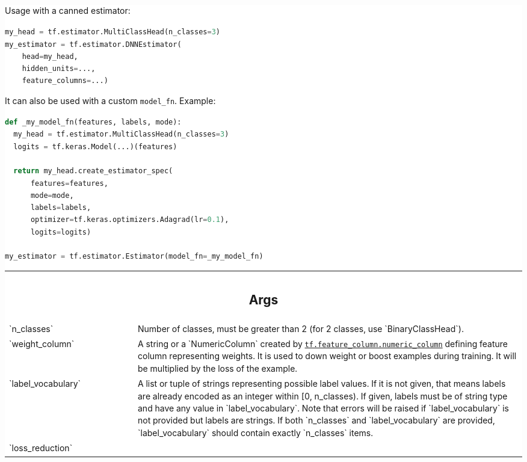 Usage with a canned estimator:

```python
my_head = tf.estimator.MultiClassHead(n_classes=3)
my_estimator = tf.estimator.DNNEstimator(
    head=my_head,
    hidden_units=...,
    feature_columns=...)
```

It can also be used with a custom `model_fn`. Example:

```python
def _my_model_fn(features, labels, mode):
  my_head = tf.estimator.MultiClassHead(n_classes=3)
  logits = tf.keras.Model(...)(features)

  return my_head.create_estimator_spec(
      features=features,
      mode=mode,
      labels=labels,
      optimizer=tf.keras.optimizers.Adagrad(lr=0.1),
      logits=logits)

my_estimator = tf.estimator.Estimator(model_fn=_my_model_fn)
```


 <table class="responsive fixed orange">
<colgroup><col width="214px"><col></colgroup>
<tr><th colspan="2"><h2 class="add-link">Args</h2></th></tr>

<tr>
<td>
`n_classes`<a id="n_classes"></a>
</td>
<td>
Number of classes, must be greater than 2 (for 2 classes, use
`BinaryClassHead`).
</td>
</tr><tr>
<td>
`weight_column`<a id="weight_column"></a>
</td>
<td>
A string or a `NumericColumn` created by
<a href="../../tf/feature_column/numeric_column.md"><code>tf.feature_column.numeric_column</code></a> defining feature column representing
weights. It is used to down weight or boost examples during training. It
will be multiplied by the loss of the example.
</td>
</tr><tr>
<td>
`label_vocabulary`<a id="label_vocabulary"></a>
</td>
<td>
A list or tuple of strings representing possible label
values. If it is not given, that means labels are already encoded as an
integer within [0, n_classes). If given, labels must be of string type and
have any value in `label_vocabulary`. Note that errors will be raised if
`label_vocabulary` is not provided but labels are strings. If both
`n_classes` and `label_vocabulary` are provided, `label_vocabulary` should
contain exactly `n_classes` items.
</td>
</tr><tr>
<td>
`loss_reduction`<a id="loss_reduction"></a>